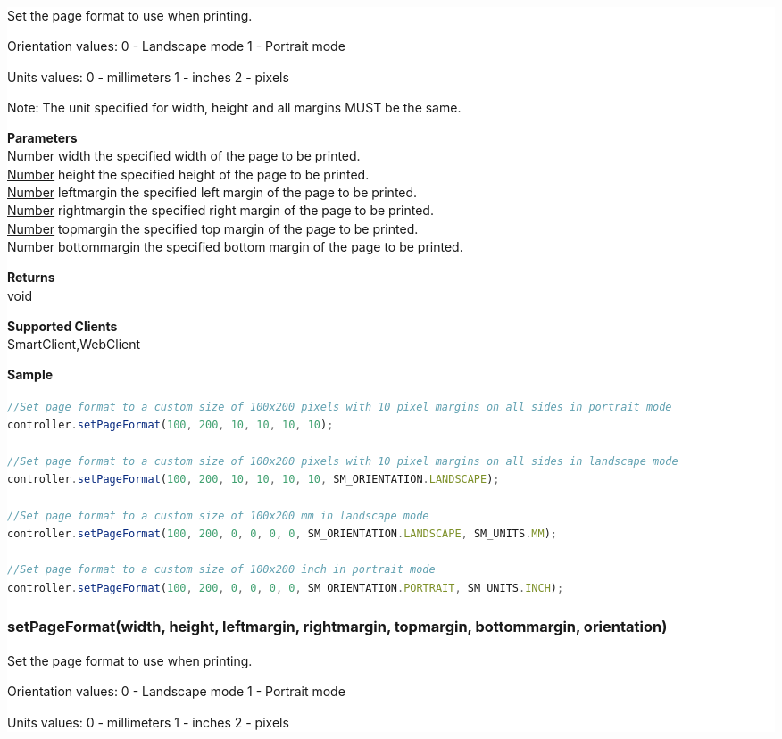 
Set the page format to use when printing.

Orientation values:
0 - Landscape mode
1 - Portrait mode

Units values:
0 - millimeters
1 - inches
2 - pixels

Note: The unit specified for width, height and all margins MUST be the same.

**Parameters**\
[Number](../../JSLib/Number.md) width the specified width of the page to be printed.\
[Number](../../JSLib/Number.md) height the specified height of the page to be printed.\
[Number](../../JSLib/Number.md) leftmargin the specified left margin of the page to be printed.\
[Number](../../JSLib/Number.md) rightmargin the specified right margin of the page to be printed.\
[Number](../../JSLib/Number.md) topmargin the specified top margin of the page to be printed.\
[Number](../../JSLib/Number.md) bottommargin the specified bottom margin of the page to be printed.

**Returns**\
void 

**Supported Clients**\
SmartClient,WebClient

**Sample**

```javascript
//Set page format to a custom size of 100x200 pixels with 10 pixel margins on all sides in portrait mode
controller.setPageFormat(100, 200, 10, 10, 10, 10);

//Set page format to a custom size of 100x200 pixels with 10 pixel margins on all sides in landscape mode
controller.setPageFormat(100, 200, 10, 10, 10, 10, SM_ORIENTATION.LANDSCAPE);

//Set page format to a custom size of 100x200 mm in landscape mode
controller.setPageFormat(100, 200, 0, 0, 0, 0, SM_ORIENTATION.LANDSCAPE, SM_UNITS.MM);

//Set page format to a custom size of 100x200 inch in portrait mode
controller.setPageFormat(100, 200, 0, 0, 0, 0, SM_ORIENTATION.PORTRAIT, SM_UNITS.INCH);
```
### setPageFormat(width, height, leftmargin, rightmargin, topmargin, bottommargin, orientation)

Set the page format to use when printing.

Orientation values:
0 - Landscape mode
1 - Portrait mode

Units values:
0 - millimeters
1 - inches
2 - pixels
